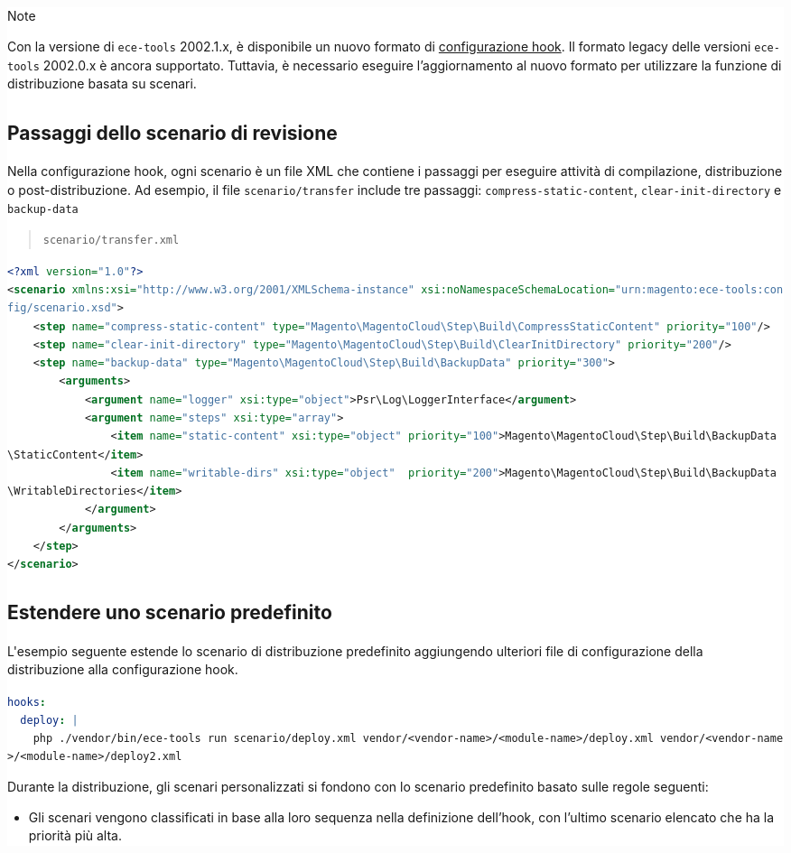 >[!NOTE]
>
>Con la versione di `ece-tools` 2002.1.x, è disponibile un nuovo formato di [configurazione hook](https://experienceleague.adobe.com/docs/commerce-on-cloud/user-guide/configure/app/properties/hooks-property.html?lang=it). Il formato legacy delle versioni `ece-tools` 2002.0.x è ancora supportato. Tuttavia, è necessario eseguire l’aggiornamento al nuovo formato per utilizzare la funzione di distribuzione basata su scenari.

## Passaggi dello scenario di revisione

Nella configurazione hook, ogni scenario è un file XML che contiene i passaggi per eseguire attività di compilazione, distribuzione o post-distribuzione. Ad esempio, il file `scenario/transfer` include tre passaggi: `compress-static-content`, `clear-init-directory` e `backup-data`

> `scenario/transfer.xml`

```xml
<?xml version="1.0"?>
<scenario xmlns:xsi="http://www.w3.org/2001/XMLSchema-instance" xsi:noNamespaceSchemaLocation="urn:magento:ece-tools:config/scenario.xsd">
    <step name="compress-static-content" type="Magento\MagentoCloud\Step\Build\CompressStaticContent" priority="100"/>
    <step name="clear-init-directory" type="Magento\MagentoCloud\Step\Build\ClearInitDirectory" priority="200"/>
    <step name="backup-data" type="Magento\MagentoCloud\Step\Build\BackupData" priority="300">
        <arguments>
            <argument name="logger" xsi:type="object">Psr\Log\LoggerInterface</argument>
            <argument name="steps" xsi:type="array">
                <item name="static-content" xsi:type="object" priority="100">Magento\MagentoCloud\Step\Build\BackupData\StaticContent</item>
                <item name="writable-dirs" xsi:type="object"  priority="200">Magento\MagentoCloud\Step\Build\BackupData\WritableDirectories</item>
            </argument>
        </arguments>
    </step>
</scenario>
```

## Estendere uno scenario predefinito

L&#39;esempio seguente estende lo scenario di distribuzione predefinito aggiungendo ulteriori file di configurazione della distribuzione alla configurazione hook.

```yaml
hooks:
  deploy: |
    php ./vendor/bin/ece-tools run scenario/deploy.xml vendor/<vendor-name>/<module-name>/deploy.xml vendor/<vendor-name>/<module-name>/deploy2.xml
```

Durante la distribuzione, gli scenari personalizzati si fondono con lo scenario predefinito basato sulle regole seguenti:

- Gli scenari vengono classificati in base alla loro sequenza nella definizione dell’hook, con l’ultimo scenario elencato che ha la priorità più alta.


[scenario di distribuzione predefinito]: https://github.com/magento/ece-tools/blob/develop/scenario/deploy.xml
[Script PHP EnableMaintenanceMode]: https://github.com/magento/ece-tools/blob/develop/src/Step/EnableMaintenanceMode.php